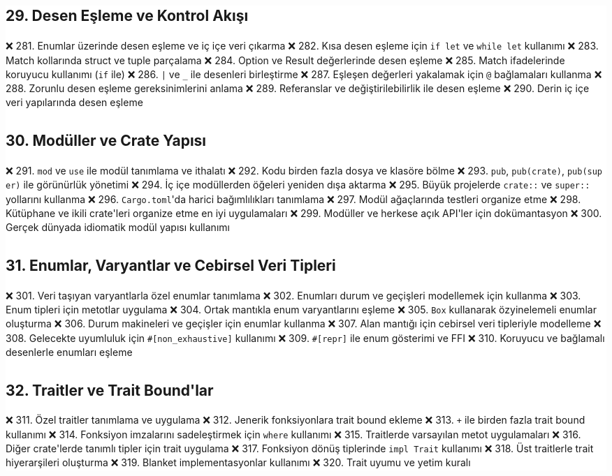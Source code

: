 ## 29. Desen Eşleme ve Kontrol Akışı
❌ 281. Enumlar üzerinde desen eşleme ve iç içe veri çıkarma
❌ 282. Kısa desen eşleme için `if let` ve `while let` kullanımı
❌ 283. Match kollarında struct ve tuple parçalama
❌ 284. Option ve Result değerlerinde desen eşleme
❌ 285. Match ifadelerinde koruyucu kullanımı (`if` ile)
❌ 286. `|` ve `_` ile desenleri birleştirme
❌ 287. Eşleşen değerleri yakalamak için `@` bağlamaları kullanma
❌ 288. Zorunlu desen eşleme gereksinimlerini anlama
❌ 289. Referanslar ve değiştirilebilirlik ile desen eşleme
❌ 290. Derin iç içe veri yapılarında desen eşleme

## 30. Modüller ve Crate Yapısı
❌ 291. `mod` ve `use` ile modül tanımlama ve ithalatı
❌ 292. Kodu birden fazla dosya ve klasöre bölme
❌ 293. `pub`, `pub(crate)`, `pub(super)` ile görünürlük yönetimi
❌ 294. İç içe modüllerden öğeleri yeniden dışa aktarma
❌ 295. Büyük projelerde `crate::` ve `super::` yollarını kullanma
❌ 296. `Cargo.toml`'da harici bağımlılıkları tanımlama
❌ 297. Modül ağaçlarında testleri organize etme
❌ 298. Kütüphane ve ikili crate'leri organize etme en iyi uygulamaları
❌ 299. Modüller ve herkese açık API'ler için dokümantasyon
❌ 300. Gerçek dünyada idiomatik modül yapısı kullanımı

## 31. Enumlar, Varyantlar ve Cebirsel Veri Tipleri
❌ 301. Veri taşıyan varyantlarla özel enumlar tanımlama
❌ 302. Enumları durum ve geçişleri modellemek için kullanma
❌ 303. Enum tipleri için metotlar uygulama
❌ 304. Ortak mantıkla enum varyantlarını eşleme
❌ 305. `Box` kullanarak özyinelemeli enumlar oluşturma
❌ 306. Durum makineleri ve geçişler için enumlar kullanma
❌ 307. Alan mantığı için cebirsel veri tipleriyle modelleme
❌ 308. Gelecekte uyumluluk için `#[non_exhaustive]` kullanımı
❌ 309. `#[repr]` ile enum gösterimi ve FFI
❌ 310. Koruyucu ve bağlamalı desenlerle enumları eşleme

## 32. Traitler ve Trait Bound'lar
❌ 311. Özel traitler tanımlama ve uygulama
❌ 312. Jenerik fonksiyonlara trait bound ekleme
❌ 313. `+` ile birden fazla trait bound kullanımı
❌ 314. Fonksiyon imzalarını sadeleştirmek için `where` kullanımı
❌ 315. Traitlerde varsayılan metot uygulamaları
❌ 316. Diğer crate'lerde tanımlı tipler için trait uygulama
❌ 317. Fonksiyon dönüş tiplerinde `impl Trait` kullanımı
❌ 318. Üst traitlerle trait hiyerarşileri oluşturma
❌ 319. Blanket implementasyonlar kullanımı
❌ 320. Trait uyumu ve yetim kuralı
